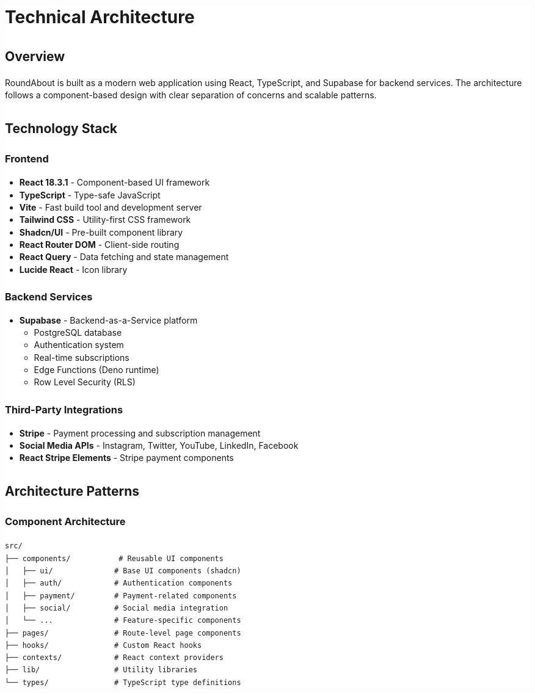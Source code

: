 
# Technical Architecture

## Overview

RoundAbout is built as a modern web application using React, TypeScript, and Supabase for backend services. The architecture follows a component-based design with clear separation of concerns and scalable patterns.

## Technology Stack

### Frontend
- **React 18.3.1** - Component-based UI framework
- **TypeScript** - Type-safe JavaScript
- **Vite** - Fast build tool and development server
- **Tailwind CSS** - Utility-first CSS framework
- **Shadcn/UI** - Pre-built component library
- **React Router DOM** - Client-side routing
- **React Query** - Data fetching and state management
- **Lucide React** - Icon library

### Backend Services
- **Supabase** - Backend-as-a-Service platform
  - PostgreSQL database
  - Authentication system
  - Real-time subscriptions
  - Edge Functions (Deno runtime)
  - Row Level Security (RLS)

### Third-Party Integrations
- **Stripe** - Payment processing and subscription management
- **Social Media APIs** - Instagram, Twitter, YouTube, LinkedIn, Facebook
- **React Stripe Elements** - Stripe payment components

## Architecture Patterns

### Component Architecture
```
src/
├── components/           # Reusable UI components
│   ├── ui/              # Base UI components (shadcn)
│   ├── auth/            # Authentication components
│   ├── payment/         # Payment-related components
│   ├── social/          # Social media integration
│   └── ...              # Feature-specific components
├── pages/               # Route-level page components
├── hooks/               # Custom React hooks
├── contexts/            # React context providers
├── lib/                 # Utility libraries
└── types/               # TypeScript type definitions
```
